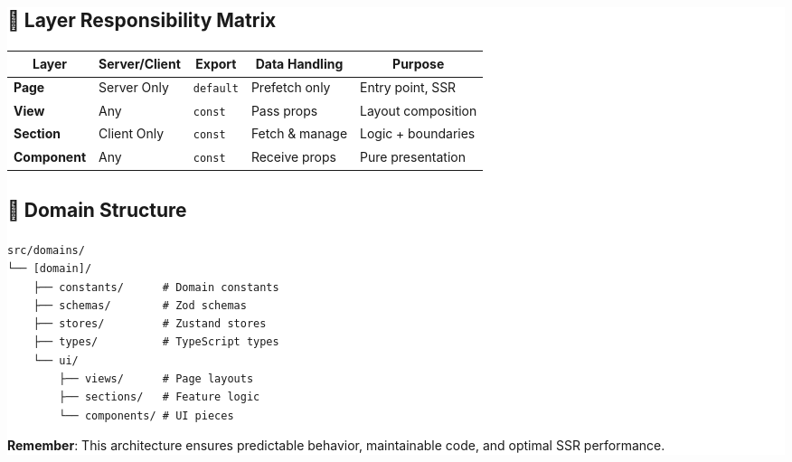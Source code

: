 ## 🎯 Layer Responsibility Matrix

| Layer | Server/Client | Export | Data Handling | Purpose |
|-------|--------------|--------|---------------|---------|
| **Page** | Server Only | `default` | Prefetch only | Entry point, SSR |
| **View** | Any | `const` | Pass props | Layout composition |
| **Section** | Client Only | `const` | Fetch & manage | Logic + boundaries |
| **Component** | Any | `const` | Receive props | Pure presentation |

## 📝 Domain Structure

```
src/domains/
└── [domain]/
    ├── constants/      # Domain constants
    ├── schemas/        # Zod schemas
    ├── stores/         # Zustand stores  
    ├── types/          # TypeScript types
    └── ui/
        ├── views/      # Page layouts
        ├── sections/   # Feature logic
        └── components/ # UI pieces
```

**Remember**: This architecture ensures predictable behavior, maintainable code, and optimal SSR performance.